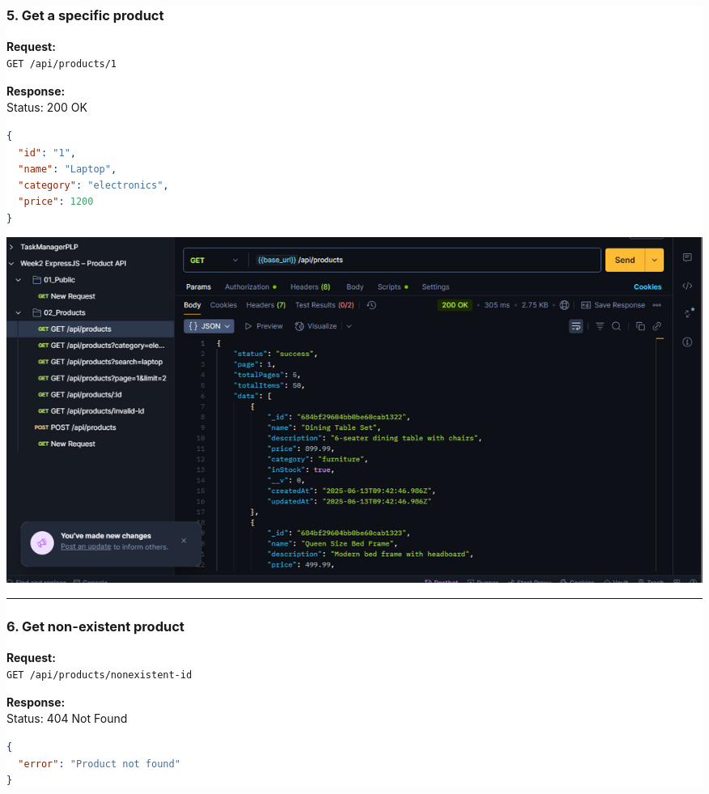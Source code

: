 
### 5. Get a specific product

**Request:**  
`GET /api/products/1`

**Response:**  
Status: 200 OK  
```json
{
  "id": "1",
  "name": "Laptop",
  "category": "electronics",
  "price": 1200
}
```
![GET product by ID screenshot](screenshots/GET-api-products.PNG)

---

### 6. Get non-existent product

**Request:**  
`GET /api/products/nonexistent-id`

**Response:**  
Status: 404 Not Found  
```json
{
  "error": "Product not found"
}
```